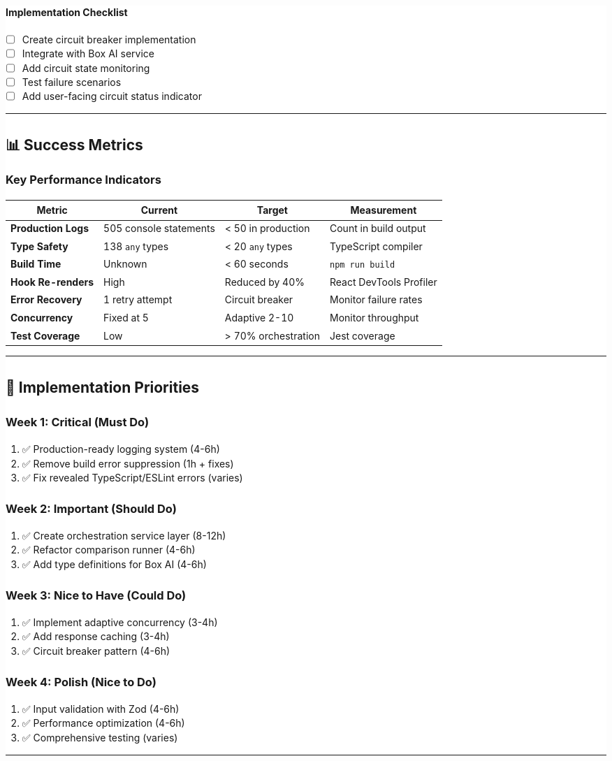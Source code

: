 #### Implementation Checklist
- [ ] Create circuit breaker implementation
- [ ] Integrate with Box AI service
- [ ] Add circuit state monitoring
- [ ] Test failure scenarios
- [ ] Add user-facing circuit status indicator

---

## 📊 Success Metrics

### Key Performance Indicators

| Metric | Current | Target | Measurement |
|--------|---------|--------|-------------|
| **Production Logs** | 505 console statements | < 50 in production | Count in build output |
| **Type Safety** | 138 `any` types | < 20 `any` types | TypeScript compiler |
| **Build Time** | Unknown | < 60 seconds | `npm run build` |
| **Hook Re-renders** | High | Reduced by 40% | React DevTools Profiler |
| **Error Recovery** | 1 retry attempt | Circuit breaker | Monitor failure rates |
| **Concurrency** | Fixed at 5 | Adaptive 2-10 | Monitor throughput |
| **Test Coverage** | Low | > 70% orchestration | Jest coverage |

---

## 🎯 Implementation Priorities

### Week 1: Critical (Must Do)
1. ✅ Production-ready logging system (4-6h)
2. ✅ Remove build error suppression (1h + fixes)
3. ✅ Fix revealed TypeScript/ESLint errors (varies)

### Week 2: Important (Should Do)
1. ✅ Create orchestration service layer (8-12h)
2. ✅ Refactor comparison runner (4-6h)
3. ✅ Add type definitions for Box AI (4-6h)

### Week 3: Nice to Have (Could Do)
1. ✅ Implement adaptive concurrency (3-4h)
2. ✅ Add response caching (3-4h)
3. ✅ Circuit breaker pattern (4-6h)

### Week 4: Polish (Nice to Do)
1. ✅ Input validation with Zod (4-6h)
2. ✅ Performance optimization (4-6h)
3. ✅ Comprehensive testing (varies)

---